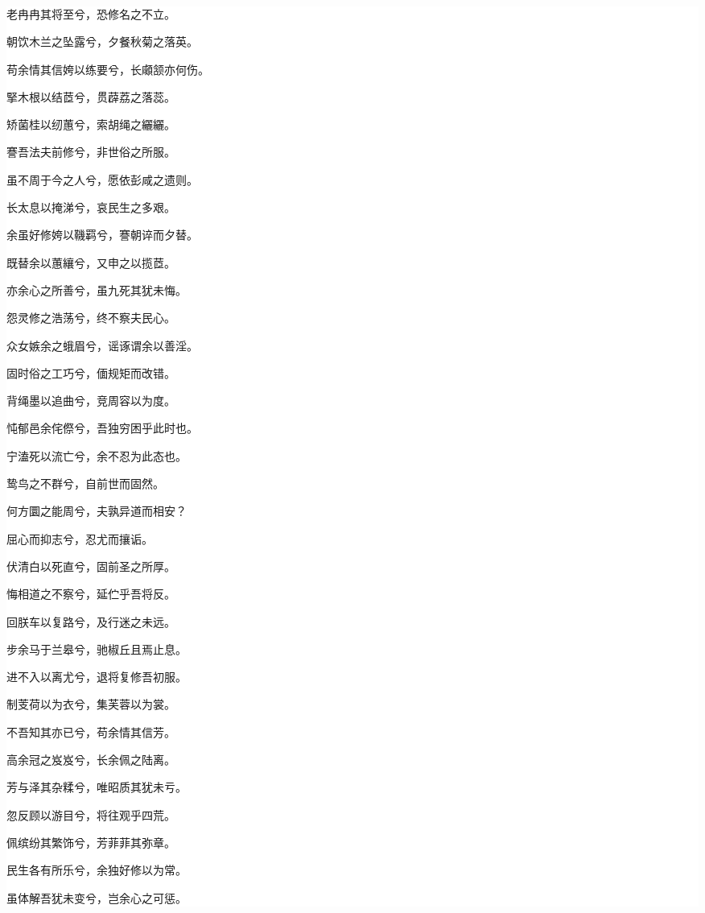老冉冉其将至兮，恐修名之不立。

朝饮木兰之坠露兮，夕餐秋菊之落英。

苟余情其信姱以练要兮，长顑颔亦何伤。

掔木根以结茝兮，贯薜荔之落蕊。

矫菌桂以纫蕙兮，索胡绳之纚纚。

謇吾法夫前修兮，非世俗之所服。

虽不周于今之人兮，愿依彭咸之遗则。

长太息以掩涕兮，哀民生之多艰。

余虽好修姱以鞿羁兮，謇朝谇而夕替。

既替余以蕙纕兮，又申之以揽茝。

亦余心之所善兮，虽九死其犹未悔。

怨灵修之浩荡兮，终不察夫民心。

众女嫉余之蛾眉兮，谣诼谓余以善淫。

固时俗之工巧兮，偭规矩而改错。

背绳墨以追曲兮，竞周容以为度。

忳郁邑余侘傺兮，吾独穷困乎此时也。

宁溘死以流亡兮，余不忍为此态也。

鸷鸟之不群兮，自前世而固然。

何方圜之能周兮，夫孰异道而相安？

屈心而抑志兮，忍尤而攘诟。

伏清白以死直兮，固前圣之所厚。

悔相道之不察兮，延伫乎吾将反。

回朕车以复路兮，及行迷之未远。

步余马于兰皋兮，驰椒丘且焉止息。

进不入以离尤兮，退将复修吾初服。

制芰荷以为衣兮，集芙蓉以为裳。

不吾知其亦已兮，苟余情其信芳。

高余冠之岌岌兮，长余佩之陆离。

芳与泽其杂糅兮，唯昭质其犹未亏。

忽反顾以游目兮，将往观乎四荒。

佩缤纷其繁饰兮，芳菲菲其弥章。

民生各有所乐兮，余独好修以为常。

虽体解吾犹未变兮，岂余心之可惩。

